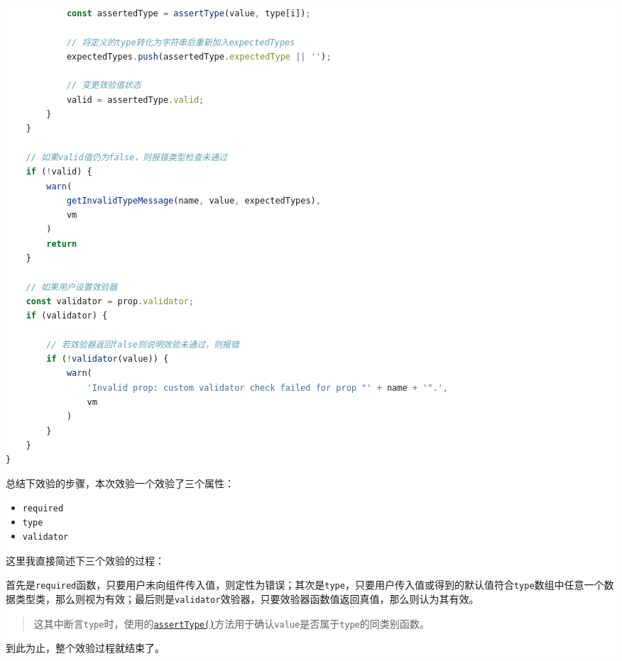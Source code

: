 ```js
            const assertedType = assertType(value, type[i]);

            // 将定义的type转化为字符串后重新加入expectedTypes
            expectedTypes.push(assertedType.expectedType || '');

            // 变更效验值状态
            valid = assertedType.valid;
        }
    }

    // 如果valid值仍为false，则报错类型检查未通过
    if (!valid) {
        warn(
            getInvalidTypeMessage(name, value, expectedTypes),
            vm
        )
        return
    }

    // 如果用户设置效验器
    const validator = prop.validator;
    if (validator) {

        // 若效验器返回false则说明效验未通过，则报错
        if (!validator(value)) {
            warn(
                'Invalid prop: custom validator check failed for prop "' + name + '".',
                vm
            )
        }
    }
}
```

总结下效验的步骤，本次效验一个效验了三个属性：

- `required`
- `type`
- `validator`

这里我直接简述下三个效验的过程：

首先是`required`函数，只要用户未向组件传入值，则定性为错误；其次是`type`，只要用户传入值或得到的默认值符合`type`数组中任意一个数据类型类，那么则视为有效；最后则是`validator`效验器，只要效验器函数值返回真值，那么则认为其有效。

>这其中断言`type`时，使用的[`assertType()`](../工具方法/README.md#asserttype%e6%96%ad%e8%a8%80value%e6%98%af%e5%90%a6%e4%b8%batype%e7%b1%bb%e5%9e%8b)方法用于确认`value`是否属于`type`的同类别函数。

到此为止，整个效验过程就结束了。
